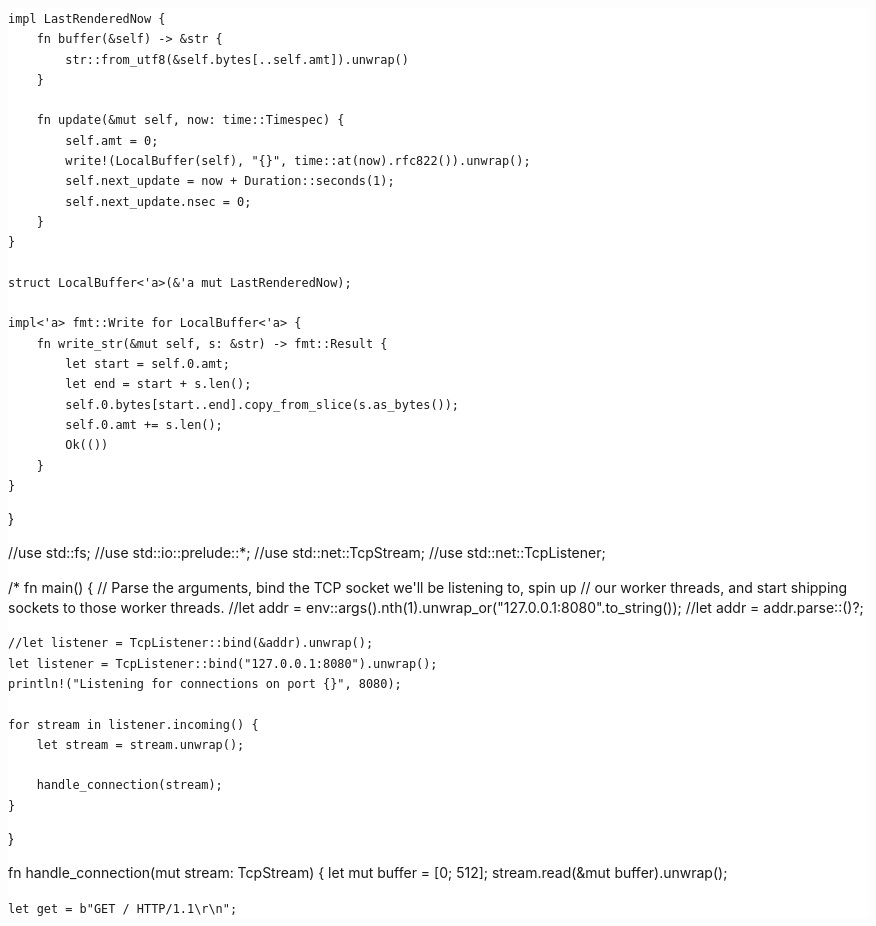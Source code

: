    impl LastRenderedNow {
        fn buffer(&self) -> &str {
            str::from_utf8(&self.bytes[..self.amt]).unwrap()
        }

        fn update(&mut self, now: time::Timespec) {
            self.amt = 0;
            write!(LocalBuffer(self), "{}", time::at(now).rfc822()).unwrap();
            self.next_update = now + Duration::seconds(1);
            self.next_update.nsec = 0;
        }
    }

    struct LocalBuffer<'a>(&'a mut LastRenderedNow);

    impl<'a> fmt::Write for LocalBuffer<'a> {
        fn write_str(&mut self, s: &str) -> fmt::Result {
            let start = self.0.amt;
            let end = start + s.len();
            self.0.bytes[start..end].copy_from_slice(s.as_bytes());
            self.0.amt += s.len();
            Ok(())
        }
    }
}

//use std::fs;
//use std::io::prelude::*;
//use std::net::TcpStream;
//use std::net::TcpListener;

/*
fn main() {
    // Parse the arguments, bind the TCP socket we'll be listening to, spin up
    // our worker threads, and start shipping sockets to those worker threads.
    //let addr = env::args().nth(1).unwrap_or("127.0.0.1:8080".to_string());
    //let addr = addr.parse::<SocketAddr>()?;


    //let listener = TcpListener::bind(&addr).unwrap();
    let listener = TcpListener::bind("127.0.0.1:8080").unwrap();
    println!("Listening for connections on port {}", 8080);

    for stream in listener.incoming() {
        let stream = stream.unwrap();

        handle_connection(stream);
    }
}

fn handle_connection(mut stream: TcpStream) {
    let mut buffer = [0; 512];
    stream.read(&mut buffer).unwrap();

    let get = b"GET / HTTP/1.1\r\n";
